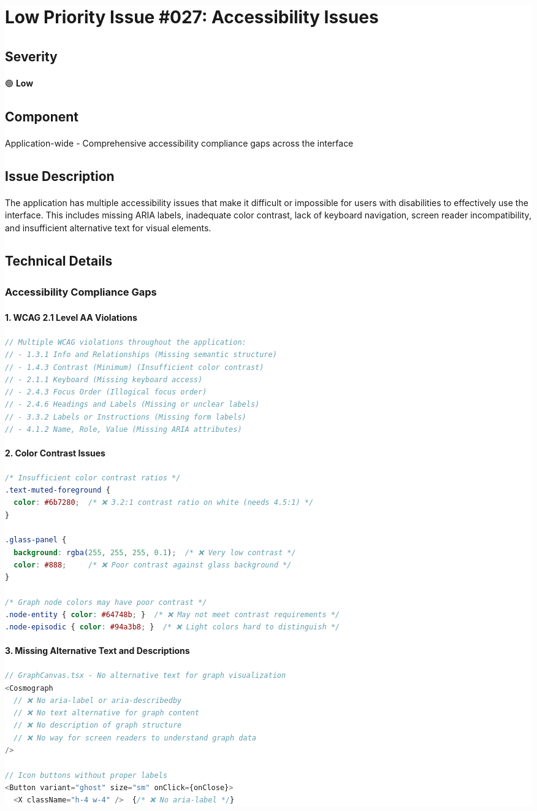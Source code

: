 # Low Priority Issue #027: Accessibility Issues

## Severity
🟢 **Low**

## Component
Application-wide - Comprehensive accessibility compliance gaps across the interface

## Issue Description
The application has multiple accessibility issues that make it difficult or impossible for users with disabilities to effectively use the interface. This includes missing ARIA labels, inadequate color contrast, lack of keyboard navigation, screen reader incompatibility, and insufficient alternative text for visual elements.

## Technical Details

### Accessibility Compliance Gaps

#### 1. WCAG 2.1 Level AA Violations
```typescript
// Multiple WCAG violations throughout the application:
// - 1.3.1 Info and Relationships (Missing semantic structure)
// - 1.4.3 Contrast (Minimum) (Insufficient color contrast)
// - 2.1.1 Keyboard (Missing keyboard access)
// - 2.4.3 Focus Order (Illogical focus order)
// - 2.4.6 Headings and Labels (Missing or unclear labels)
// - 3.3.2 Labels or Instructions (Missing form labels)
// - 4.1.2 Name, Role, Value (Missing ARIA attributes)
```

#### 2. Color Contrast Issues
```css
/* Insufficient color contrast ratios */
.text-muted-foreground {
  color: #6b7280;  /* ❌ 3.2:1 contrast ratio on white (needs 4.5:1) */
}

.glass-panel {
  background: rgba(255, 255, 255, 0.1);  /* ❌ Very low contrast */
  color: #888;     /* ❌ Poor contrast against glass background */
}

/* Graph node colors may have poor contrast */
.node-entity { color: #64748b; }  /* ❌ May not meet contrast requirements */
.node-episodic { color: #94a3b8; }  /* ❌ Light colors hard to distinguish */
```

#### 3. Missing Alternative Text and Descriptions
```typescript
// GraphCanvas.tsx - No alternative text for graph visualization
<Cosmograph
  // ❌ No aria-label or aria-describedby
  // ❌ No text alternative for graph content
  // ❌ No description of graph structure
  // ❌ No way for screen readers to understand graph data
/>

// Icon buttons without proper labels
<Button variant="ghost" size="sm" onClick={onClose}>
  <X className="h-4 w-4" />  {/* ❌ No aria-label */}
```